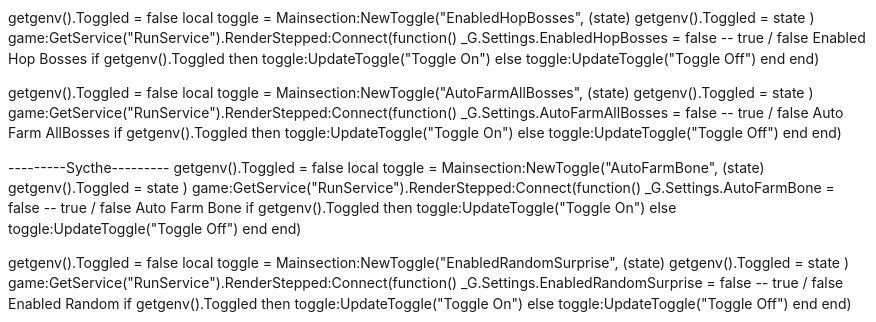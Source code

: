 getgenv().Toggled = false
local toggle = Mainsection:NewToggle("EnabledHopBosses", (state)
    getgenv().Toggled = state
)
game:GetService("RunService").RenderStepped:Connect(function()
   _G.Settings.EnabledHopBosses = false -- true / false Enabled Hop Bosses
    if getgenv().Toggled then
        toggle:UpdateToggle("Toggle On")
    else
        toggle:UpdateToggle("Toggle Off")
    end
end)

getgenv().Toggled = false
local toggle = Mainsection:NewToggle("AutoFarmAllBosses", (state)
    getgenv().Toggled = state
)
game:GetService("RunService").RenderStepped:Connect(function()
   _G.Settings.AutoFarmAllBosses = false -- true / false Auto Farm AllBosses
        if getgenv().Toggled then
        toggle:UpdateToggle("Toggle On")
    else
        toggle:UpdateToggle("Toggle Off")
    end
end)

---------Sycthe---------
getgenv().Toggled = false
local toggle = Mainsection:NewToggle("AutoFarmBone", (state)
    getgenv().Toggled = state
)
game:GetService("RunService").RenderStepped:Connect(function()
   _G.Settings.AutoFarmBone = false -- true / false Auto Farm Bone
    if getgenv().Toggled then
        toggle:UpdateToggle("Toggle On")
    else
        toggle:UpdateToggle("Toggle Off")
    end
end)

getgenv().Toggled = false
local toggle = Mainsection:NewToggle("EnabledRandomSurprise", (state)
    getgenv().Toggled = state
)
game:GetService("RunService").RenderStepped:Connect(function()
   _G.Settings.EnabledRandomSurprise = false -- true / false Enabled Random
    if getgenv().Toggled then
        toggle:UpdateToggle("Toggle On")
    else
        toggle:UpdateToggle("Toggle Off")
    end
end)
